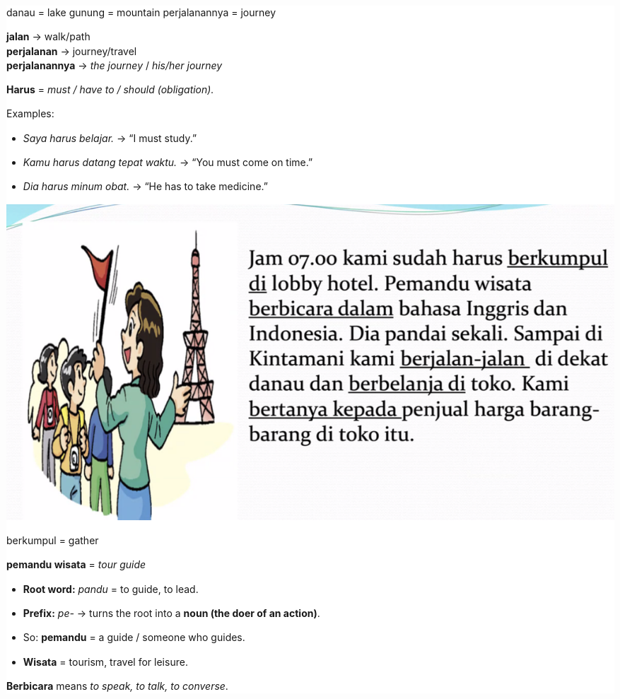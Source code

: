 danau = lake
gunung = mountain
perjalanannya = journey

**jalan** → walk/path  
**perjalanan** → journey/travel  
**perjalanannya** → _the journey_ / _his/her journey_

**Harus** = _must / have to / should (obligation)._

Examples:

- _Saya harus belajar._ → “I must study.”
    
- _Kamu harus datang tepat waktu._ → “You must come on time.”
    
- _Dia harus minum obat._ → “He has to take medicine.”



![](Screenshot%202025-09-11%20at%2020.11.59.png)

berkumpul = gather 

**pemandu wisata** = _tour guide_

- **Root word:** _pandu_ = to guide, to lead.
    
- **Prefix:** _pe-_ → turns the root into a **noun (the doer of an action)**.
    
- So: **pemandu** = a guide / someone who guides.
    
- **Wisata** = tourism, travel for leisure.

**Berbicara** means _to speak, to talk, to converse_.
